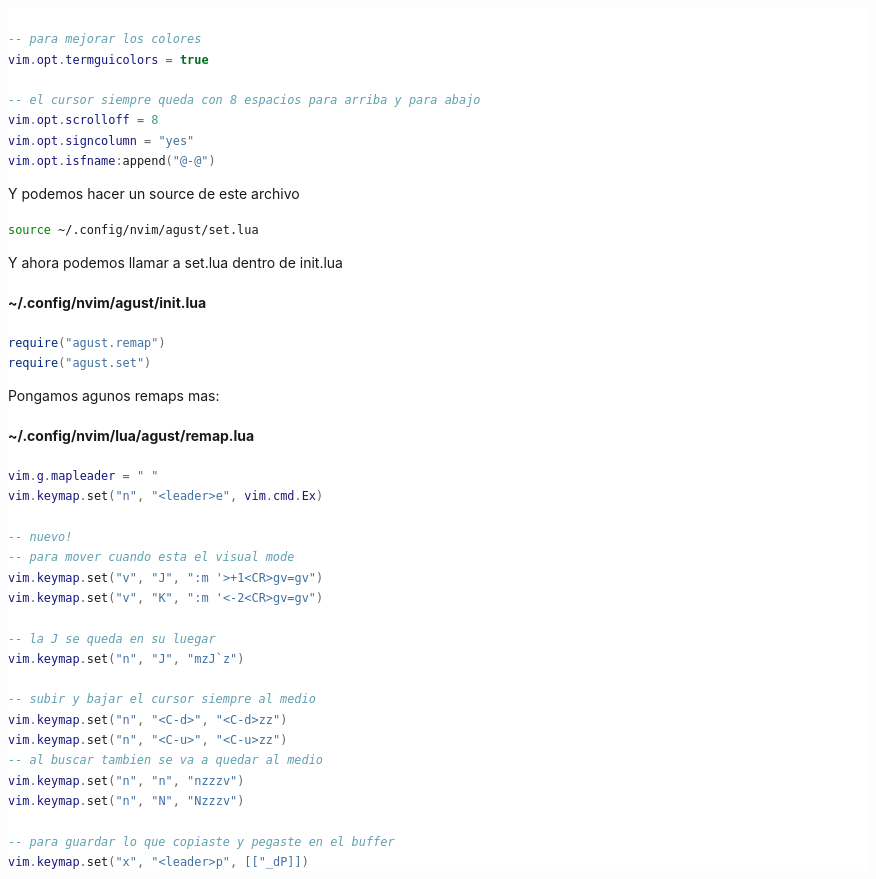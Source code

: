 ```lua

-- para mejorar los colores
vim.opt.termguicolors = true

-- el cursor siempre queda con 8 espacios para arriba y para abajo
vim.opt.scrolloff = 8
vim.opt.signcolumn = "yes"
vim.opt.isfname:append("@-@")

```

Y podemos hacer un source de este archivo

```bash
source ~/.config/nvim/agust/set.lua
```

Y ahora podemos llamar a set.lua dentro de init.lua

#### ~/.config/nvim/agust/init.lua

```lua
require("agust.remap")
require("agust.set")
```

Pongamos agunos remaps mas:
#### ~/.config/nvim/lua/agust/remap.lua

```lua
vim.g.mapleader = " "
vim.keymap.set("n", "<leader>e", vim.cmd.Ex)

-- nuevo!
-- para mover cuando esta el visual mode
vim.keymap.set("v", "J", ":m '>+1<CR>gv=gv")
vim.keymap.set("v", "K", ":m '<-2<CR>gv=gv")

-- la J se queda en su luegar 
vim.keymap.set("n", "J", "mzJ`z")

-- subir y bajar el cursor siempre al medio 
vim.keymap.set("n", "<C-d>", "<C-d>zz")
vim.keymap.set("n", "<C-u>", "<C-u>zz")
-- al buscar tambien se va a quedar al medio
vim.keymap.set("n", "n", "nzzzv")
vim.keymap.set("n", "N", "Nzzzv")

-- para guardar lo que copiaste y pegaste en el buffer
vim.keymap.set("x", "<leader>p", [["_dP]])

```
